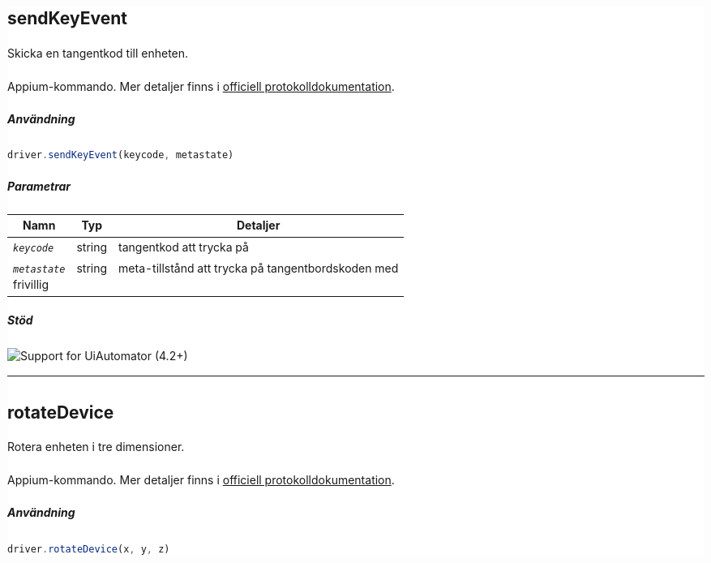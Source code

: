 ## sendKeyEvent
Skicka en tangentkod till enheten.<br /><br />Appium-kommando. Mer detaljer finns i [officiell protokolldokumentation](https://github.com/appium/appium-base-driver/blob/master/docs/mjsonwp/protocol-methods.md#appium-extension-endpoints).

##### Användning

```js
driver.sendKeyEvent(keycode, metastate)
```


##### Parametrar

<table>
  <thead>
    <tr>
      <th>Namn</th><th>Typ</th><th>Detaljer</th>
    </tr>
  </thead>
  <tbody>
    <tr>
      <td><code><var>keycode</var></code></td>
      <td>string</td>
      <td>tangentkod att trycka på</td>
    </tr>
    <tr>
      <td><code><var>metastate</var></code><br /><span className="label labelWarning">frivillig</span></td>
      <td>string</td>
      <td>meta-tillstånd att trycka på tangentbordskoden med</td>
    </tr>
  </tbody>
</table>


##### Stöd

![Support for UiAutomator (4.2+)](/img/icons/android.svg)

---

## rotateDevice
Rotera enheten i tre dimensioner.<br /><br />Appium-kommando. Mer detaljer finns i [officiell protokolldokumentation](https://github.com/SeleniumHQ/mobile-spec/blob/master/spec-draft.md#device-rotation).

##### Användning

```js
driver.rotateDevice(x, y, z)
```

